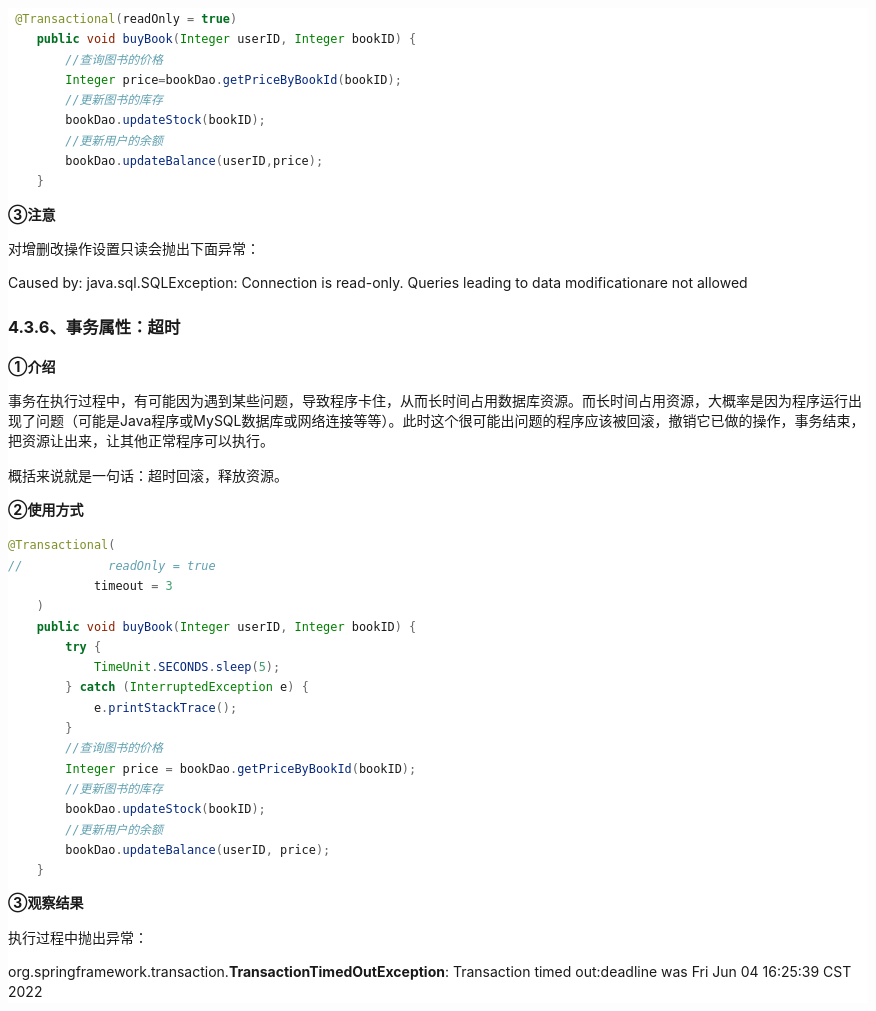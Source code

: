 ~~~java
 @Transactional(readOnly = true)
    public void buyBook(Integer userID, Integer bookID) {
        //查询图书的价格
        Integer price=bookDao.getPriceByBookId(bookID);
        //更新图书的库存
        bookDao.updateStock(bookID);
        //更新用户的余额
        bookDao.updateBalance(userID,price);
    }
~~~

**③注意**

对增删改操作设置只读会抛出下面异常：

Caused by: java.sql.SQLException: Connection is read-only. Queries leading to data modificationare not allowed

### 4.3.6、事务属性：超时

**①介绍**

事务在执行过程中，有可能因为遇到某些问题，导致程序卡住，从而长时间占用数据库资源。而长时间占用资源，大概率是因为程序运行出现了问题（可能是Java程序或MySQL数据库或网络连接等等）。此时这个很可能出问题的程序应该被回滚，撤销它已做的操作，事务结束，把资源让出来，让其他正常程序可以执行。

概括来说就是一句话：超时回滚，释放资源。

**②使用方式**

~~~java
@Transactional(
//            readOnly = true
            timeout = 3
    )
    public void buyBook(Integer userID, Integer bookID) {
        try {
            TimeUnit.SECONDS.sleep(5);
        } catch (InterruptedException e) {
            e.printStackTrace();
        }
        //查询图书的价格
        Integer price = bookDao.getPriceByBookId(bookID);
        //更新图书的库存
        bookDao.updateStock(bookID);
        //更新用户的余额
        bookDao.updateBalance(userID, price);
    }
~~~

**③观察结果**

执行过程中抛出异常：

org.springframework.transaction.**TransactionTimedOutException**: Transaction timed out:deadline was Fri Jun 04 16:25:39 CST 2022

